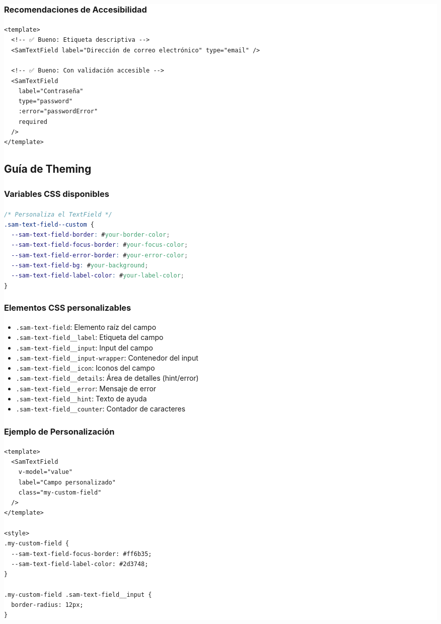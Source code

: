 ### Recomendaciones de Accesibilidad

```vue
<template>
  <!-- ✅ Bueno: Etiqueta descriptiva -->
  <SamTextField label="Dirección de correo electrónico" type="email" />
  
  <!-- ✅ Bueno: Con validación accesible -->
  <SamTextField 
    label="Contraseña" 
    type="password"
    :error="passwordError"
    required
  />
</template>
```

## Guía de Theming

### Variables CSS disponibles

```css
/* Personaliza el TextField */
.sam-text-field--custom {
  --sam-text-field-border: #your-border-color;
  --sam-text-field-focus-border: #your-focus-color;
  --sam-text-field-error-border: #your-error-color;
  --sam-text-field-bg: #your-background;
  --sam-text-field-label-color: #your-label-color;
}
```

### Elementos CSS personalizables

- `.sam-text-field`: Elemento raíz del campo
- `.sam-text-field__label`: Etiqueta del campo
- `.sam-text-field__input`: Input del campo
- `.sam-text-field__input-wrapper`: Contenedor del input
- `.sam-text-field__icon`: Iconos del campo
- `.sam-text-field__details`: Área de detalles (hint/error)
- `.sam-text-field__error`: Mensaje de error
- `.sam-text-field__hint`: Texto de ayuda
- `.sam-text-field__counter`: Contador de caracteres

### Ejemplo de Personalización

```vue
<template>
  <SamTextField 
    v-model="value"
    label="Campo personalizado"
    class="my-custom-field"
  />
</template>

<style>
.my-custom-field {
  --sam-text-field-focus-border: #ff6b35;
  --sam-text-field-label-color: #2d3748;
}

.my-custom-field .sam-text-field__input {
  border-radius: 12px;
}
```